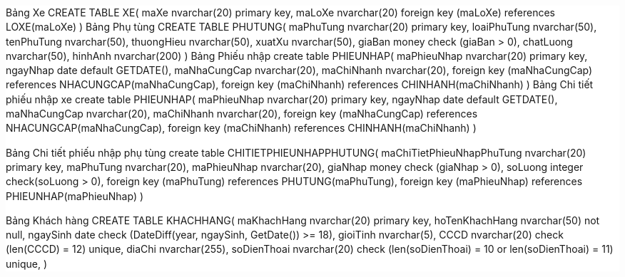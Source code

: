 

Bảng Xe
CREATE TABLE XE(
	maXe nvarchar(20) primary key, 
	maLoXe nvarchar(20)
	foreign key (maLoXe) references LOXE(maLoXe)
)
Bảng Phụ tùng
CREATE TABLE PHUTUNG(
	maPhuTung nvarchar(20) primary key, 
	loaiPhuTung nvarchar(50), 
	tenPhuTung nvarchar(50), 
	thuongHieu nvarchar(50),
	xuatXu nvarchar(50), 
	giaBan money check (giaBan > 0), 
	chatLuong nvarchar(50),
hinhAnh nvarchar(200)
)
Bảng Phiếu nhập
create table PHIEUNHAP(
	maPhieuNhap nvarchar(20) primary key,
	ngayNhap date default GETDATE(),
	maNhaCungCap nvarchar(20),
	maChiNhanh nvarchar(20),
	foreign key (maNhaCungCap) references NHACUNGCAP(maNhaCungCap),
	foreign key (maChiNhanh) references CHINHANH(maChiNhanh)
)
Bảng Chi tiết phiếu nhập xe
create table PHIEUNHAP(
	maPhieuNhap nvarchar(20) primary key,
	ngayNhap date default GETDATE(),
	maNhaCungCap nvarchar(20),
	maChiNhanh nvarchar(20),
	foreign key (maNhaCungCap) references NHACUNGCAP(maNhaCungCap),
	foreign key (maChiNhanh) references CHINHANH(maChiNhanh)
)





Bảng Chi tiết phiếu nhập phụ tùng
create table CHITIETPHIEUNHAPPHUTUNG(
	maChiTietPhieuNhapPhuTung nvarchar(20) primary key,
	maPhuTung nvarchar(20),
	maPhieuNhap nvarchar(20),
	giaNhap money check (giaNhap > 0),
	soLuong integer check(soLuong > 0),
	foreign key (maPhuTung) references PHUTUNG(maPhuTung),
	foreign key (maPhieuNhap) references PHIEUNHAP(maPhieuNhap)
)

Bảng Khách hàng
CREATE TABLE KHACHHANG(
	maKhachHang nvarchar(20) primary key,
	hoTenKhachHang nvarchar(50) not null, 
	ngaySinh date check (DateDiff(year, ngaySinh, GetDate()) >= 18), 
	gioiTinh nvarchar(5), 
	CCCD nvarchar(20) check (len(CCCD) = 12) unique, 
	diaChi nvarchar(255), 
	soDienThoai nvarchar(20) check (len(soDienThoai) = 10 or len(soDienThoai) = 11) unique,
)
